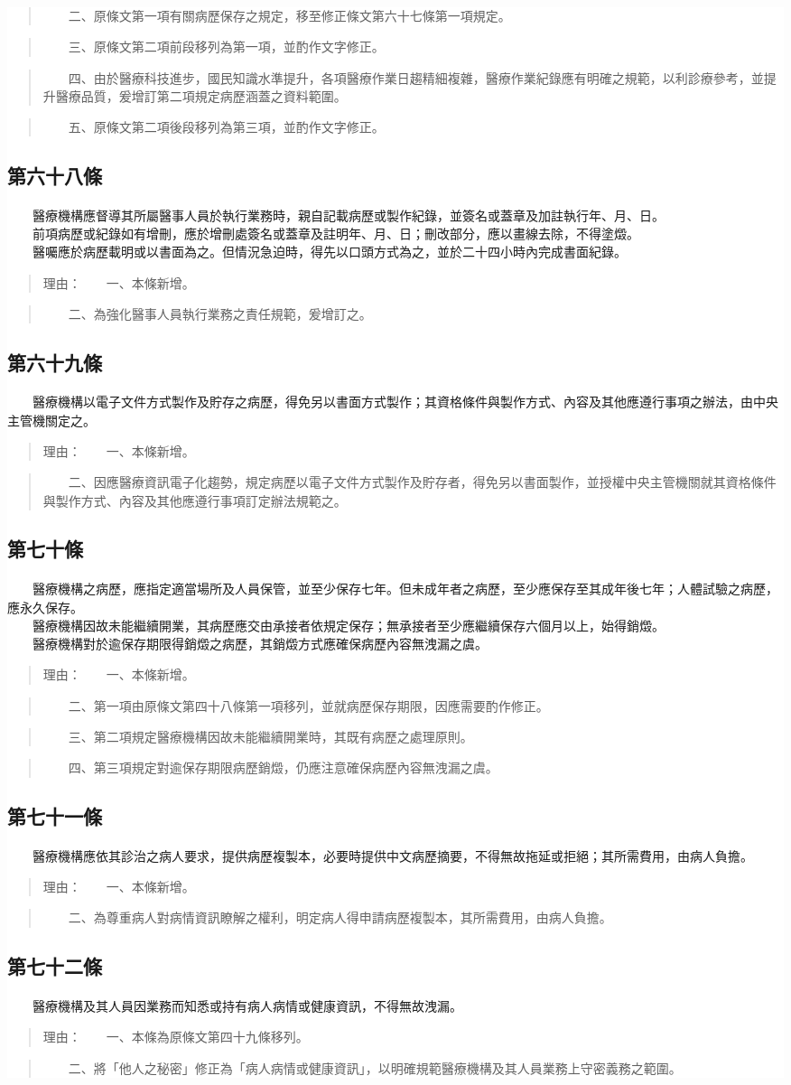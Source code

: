 > 　　二、原條文第一項有關病歷保存之規定，移至修正條文第六十七條第一項規定。

> 　　三、原條文第二項前段移列為第一項，並酌作文字修正。

> 　　四、由於醫療科技進步，國民知識水準提升，各項醫療作業日趨精細複雜，醫療作業紀錄應有明確之規範，以利診療參考，並提升醫療品質，爰增訂第二項規定病歷涵蓋之資料範圍。

> 　　五、原條文第二項後段移列為第三項，並酌作文字修正。



第六十八條 
-----------
　　醫療機構應督導其所屬醫事人員於執行業務時，親自記載病歷或製作紀錄，並簽名或蓋章及加註執行年、月、日。  
　　前項病歷或紀錄如有增刪，應於增刪處簽名或蓋章及註明年、月、日；刪改部分，應以畫線去除，不得塗燬。  
　　醫囑應於病歷載明或以書面為之。但情況急迫時，得先以口頭方式為之，並於二十四小時內完成書面紀錄。  
> 理由：　　一、本條新增。

> 　　二、為強化醫事人員執行業務之責任規範，爰增訂之。



第六十九條 
-----------
　　醫療機構以電子文件方式製作及貯存之病歷，得免另以書面方式製作；其資格條件與製作方式、內容及其他應遵行事項之辦法，由中央主管機關定之。  
> 理由：　　一、本條新增。

> 　　二、因應醫療資訊電子化趨勢，規定病歷以電子文件方式製作及貯存者，得免另以書面製作，並授權中央主管機關就其資格條件與製作方式、內容及其他應遵行事項訂定辦法規範之。



第七十條 
---------
　　醫療機構之病歷，應指定適當場所及人員保管，並至少保存七年。但未成年者之病歷，至少應保存至其成年後七年；人體試驗之病歷，應永久保存。  
　　醫療機構因故未能繼續開業，其病歷應交由承接者依規定保存；無承接者至少應繼續保存六個月以上，始得銷燬。  
　　醫療機構對於逾保存期限得銷燬之病歷，其銷燬方式應確保病歷內容無洩漏之虞。  
> 理由：　　一、本條新增。

> 　　二、第一項由原條文第四十八條第一項移列，並就病歷保存期限，因應需要酌作修正。

> 　　三、第二項規定醫療機構因故未能繼續開業時，其既有病歷之處理原則。

> 　　四、第三項規定對逾保存期限病歷銷燬，仍應注意確保病歷內容無洩漏之虞。



第七十一條 
-----------
　　醫療機構應依其診治之病人要求，提供病歷複製本，必要時提供中文病歷摘要，不得無故拖延或拒絕；其所需費用，由病人負擔。  
> 理由：　　一、本條新增。

> 　　二、為尊重病人對病情資訊瞭解之權利，明定病人得申請病歷複製本，其所需費用，由病人負擔。



第七十二條 
-----------
　　醫療機構及其人員因業務而知悉或持有病人病情或健康資訊，不得無故洩漏。  
> 理由：　　一、本條為原條文第四十九條移列。

> 　　二、將「他人之秘密」修正為「病人病情或健康資訊」，以明確規範醫療機構及其人員業務上守密義務之範圍。

